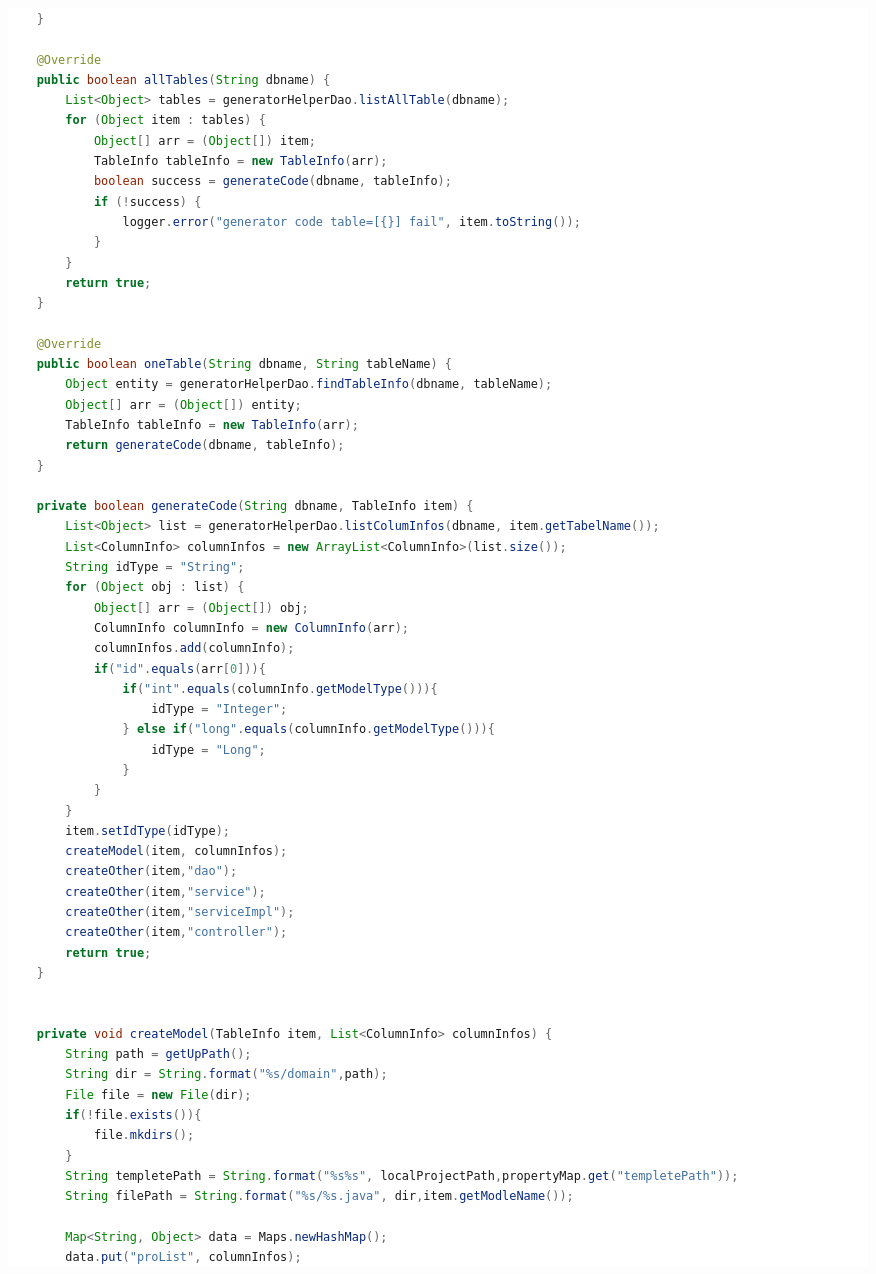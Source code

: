 ```java
    }

    @Override
    public boolean allTables(String dbname) {
        List<Object> tables = generatorHelperDao.listAllTable(dbname);
        for (Object item : tables) {
            Object[] arr = (Object[]) item;
            TableInfo tableInfo = new TableInfo(arr);
            boolean success = generateCode(dbname, tableInfo);
            if (!success) {
                logger.error("generator code table=[{}] fail", item.toString());
            }
        }
        return true;
    }

    @Override
    public boolean oneTable(String dbname, String tableName) {
        Object entity = generatorHelperDao.findTableInfo(dbname, tableName);
        Object[] arr = (Object[]) entity;
        TableInfo tableInfo = new TableInfo(arr);
        return generateCode(dbname, tableInfo);
    }

    private boolean generateCode(String dbname, TableInfo item) {
        List<Object> list = generatorHelperDao.listColumInfos(dbname, item.getTabelName());
        List<ColumnInfo> columnInfos = new ArrayList<ColumnInfo>(list.size());
        String idType = "String";
        for (Object obj : list) {
            Object[] arr = (Object[]) obj;
            ColumnInfo columnInfo = new ColumnInfo(arr);
            columnInfos.add(columnInfo);
            if("id".equals(arr[0])){
                if("int".equals(columnInfo.getModelType())){
                    idType = "Integer";
                } else if("long".equals(columnInfo.getModelType())){
                    idType = "Long";
                }
            }
        }
        item.setIdType(idType);
        createModel(item, columnInfos);
        createOther(item,"dao");
        createOther(item,"service");
        createOther(item,"serviceImpl");
        createOther(item,"controller");
        return true;
    }

    
    private void createModel(TableInfo item, List<ColumnInfo> columnInfos) {
        String path = getUpPath();
        String dir = String.format("%s/domain",path);
        File file = new File(dir);
        if(!file.exists()){
            file.mkdirs();
        }
        String templetePath = String.format("%s%s", localProjectPath,propertyMap.get("templetePath"));
        String filePath = String.format("%s/%s.java", dir,item.getModleName());
        
        Map<String, Object> data = Maps.newHashMap();
        data.put("proList", columnInfos);
```